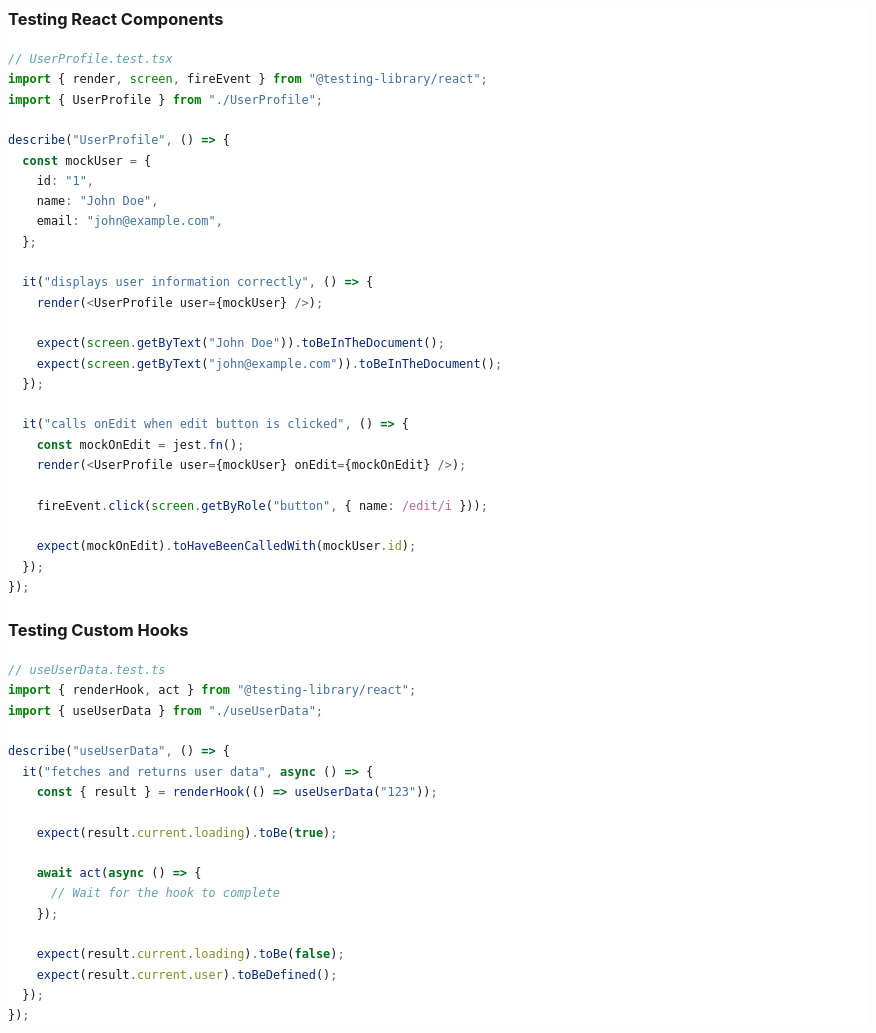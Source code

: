 ### Testing React Components

```typescript
// UserProfile.test.tsx
import { render, screen, fireEvent } from "@testing-library/react";
import { UserProfile } from "./UserProfile";

describe("UserProfile", () => {
  const mockUser = {
    id: "1",
    name: "John Doe",
    email: "john@example.com",
  };

  it("displays user information correctly", () => {
    render(<UserProfile user={mockUser} />);

    expect(screen.getByText("John Doe")).toBeInTheDocument();
    expect(screen.getByText("john@example.com")).toBeInTheDocument();
  });

  it("calls onEdit when edit button is clicked", () => {
    const mockOnEdit = jest.fn();
    render(<UserProfile user={mockUser} onEdit={mockOnEdit} />);

    fireEvent.click(screen.getByRole("button", { name: /edit/i }));

    expect(mockOnEdit).toHaveBeenCalledWith(mockUser.id);
  });
});
```

### Testing Custom Hooks

```typescript
// useUserData.test.ts
import { renderHook, act } from "@testing-library/react";
import { useUserData } from "./useUserData";

describe("useUserData", () => {
  it("fetches and returns user data", async () => {
    const { result } = renderHook(() => useUserData("123"));

    expect(result.current.loading).toBe(true);

    await act(async () => {
      // Wait for the hook to complete
    });

    expect(result.current.loading).toBe(false);
    expect(result.current.user).toBeDefined();
  });
});
```
